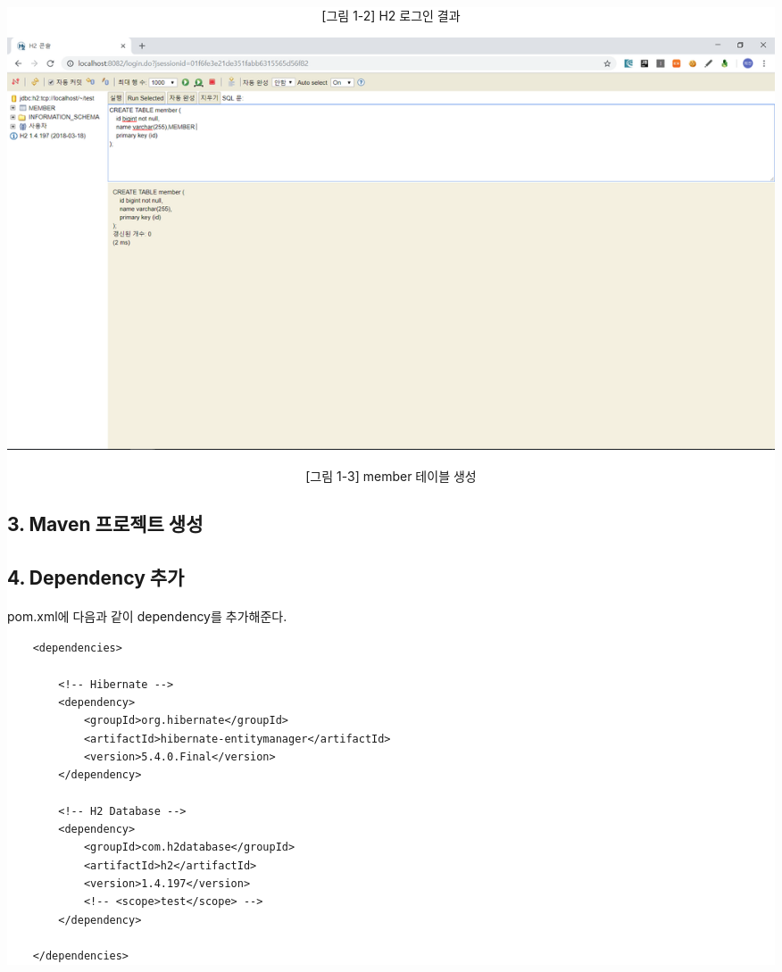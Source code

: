 <center> [그림 1-2] H2 로그인 결과 </center>

![member 테이블 생성](../images/2_3_create_member_table.PNG)

<center> [그림 1-3] member 테이블 생성 </center>

## 3. Maven 프로젝트 생성

## 4. Dependency 추가

pom.xml에 다음과 같이 dependency를 추가해준다.

```mvn
    <dependencies>

        <!-- Hibernate -->
        <dependency>
            <groupId>org.hibernate</groupId>
            <artifactId>hibernate-entitymanager</artifactId>
            <version>5.4.0.Final</version>
        </dependency>

        <!-- H2 Database -->
        <dependency>
            <groupId>com.h2database</groupId>
            <artifactId>h2</artifactId>
            <version>1.4.197</version>
            <!-- <scope>test</scope> -->
        </dependency>

    </dependencies>
```
